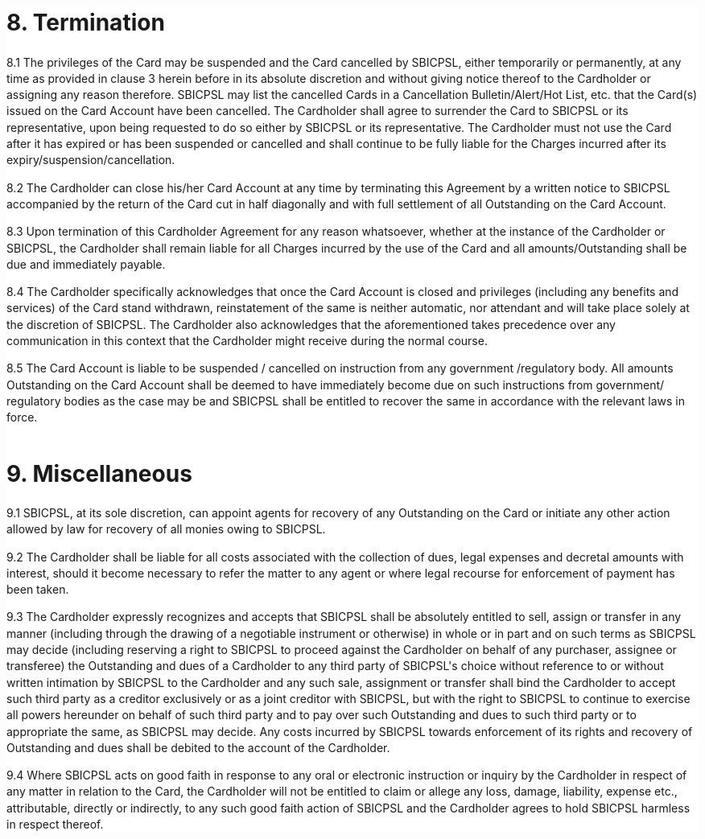 # 8. Termination

8.1 The privileges of the Card may be suspended and the Card cancelled by SBICPSL, either temporarily or permanently, at any time as provided in clause 3 herein before in its absolute discretion and without giving notice thereof to the Cardholder or assigning any reason therefore. SBICPSL may list the cancelled Cards in a Cancellation Bulletin/Alert/Hot List, etc. that the Card(s) issued on the Card Account have been cancelled. The Cardholder shall agree to surrender the Card to SBICPSL or its representative, upon being requested to do so either by SBICPSL or its representative. The Cardholder must not use the Card after it has expired or has been suspended or cancelled and shall continue to be fully liable for the Charges incurred after its expiry/suspension/cancellation.

8.2 The Cardholder can close his/her Card Account at any time by terminating this Agreement by a written notice to SBICPSL accompanied by the return of the Card cut in half diagonally and with full settlement of all Outstanding on the Card Account.

8.3 Upon termination of this Cardholder Agreement for any reason whatsoever, whether at the instance of the Cardholder or SBICPSL, the Cardholder shall remain liable for all Charges incurred by the use of the Card and all amounts/Outstanding shall be due and immediately payable.

8.4 The Cardholder specifically acknowledges that once the Card Account is closed and privileges (including any benefits and services) of the Card stand withdrawn, reinstatement of the same is neither automatic, nor attendant and will take place solely at the discretion of SBICPSL. The Cardholder also acknowledges that the aforementioned takes precedence over any communication in this context that the Cardholder might receive during the normal course.

8.5 The Card Account is liable to be suspended / cancelled on instruction from any government /regulatory body. All amounts Outstanding on the Card Account shall be deemed to have immediately become due on such instructions from government/ regulatory bodies as the case may be and SBICPSL shall be entitled to recover the same in accordance with the relevant laws in force.

# 9. Miscellaneous

9.1 SBICPSL, at its sole discretion, can appoint agents for recovery of any Outstanding on the Card or initiate any other action allowed by law for recovery of all monies owing to SBICPSL.

9.2 The Cardholder shall be liable for all costs associated with the collection of dues, legal expenses and decretal amounts with interest, should it become necessary to refer the matter to any agent or where legal recourse for enforcement of payment has been taken.

9.3 The Cardholder expressly recognizes and accepts that SBICPSL shall be absolutely entitled to sell, assign or transfer in any manner (including through the drawing of a negotiable instrument or otherwise) in whole or in part and on such terms as SBICPSL may decide (including reserving a right to SBICPSL to proceed against the Cardholder on behalf of any purchaser, assignee or transferee) the Outstanding and dues of a Cardholder to any third party of SBICPSL's choice without reference to or without written intimation by SBICPSL to the Cardholder and any such sale, assignment or transfer shall bind the Cardholder to accept such third party as a creditor exclusively or as a joint creditor with SBICPSL, but with the right to SBICPSL to continue to exercise all powers hereunder on behalf of such third party and to pay over such Outstanding and dues to such third party or to appropriate the same, as SBICPSL may decide. Any costs incurred by SBICPSL towards enforcement of its rights and recovery of Outstanding and dues shall be debited to the account of the Cardholder.

9.4 Where SBICPSL acts on good faith in response to any oral or electronic instruction or inquiry by the Cardholder in respect of any matter in relation to the Card, the Cardholder will not be entitled to claim or allege any loss, damage, liability, expense etc., attributable, directly or indirectly, to any such good faith action of SBICPSL and the Cardholder agrees to hold SBICPSL harmless in respect thereof.
